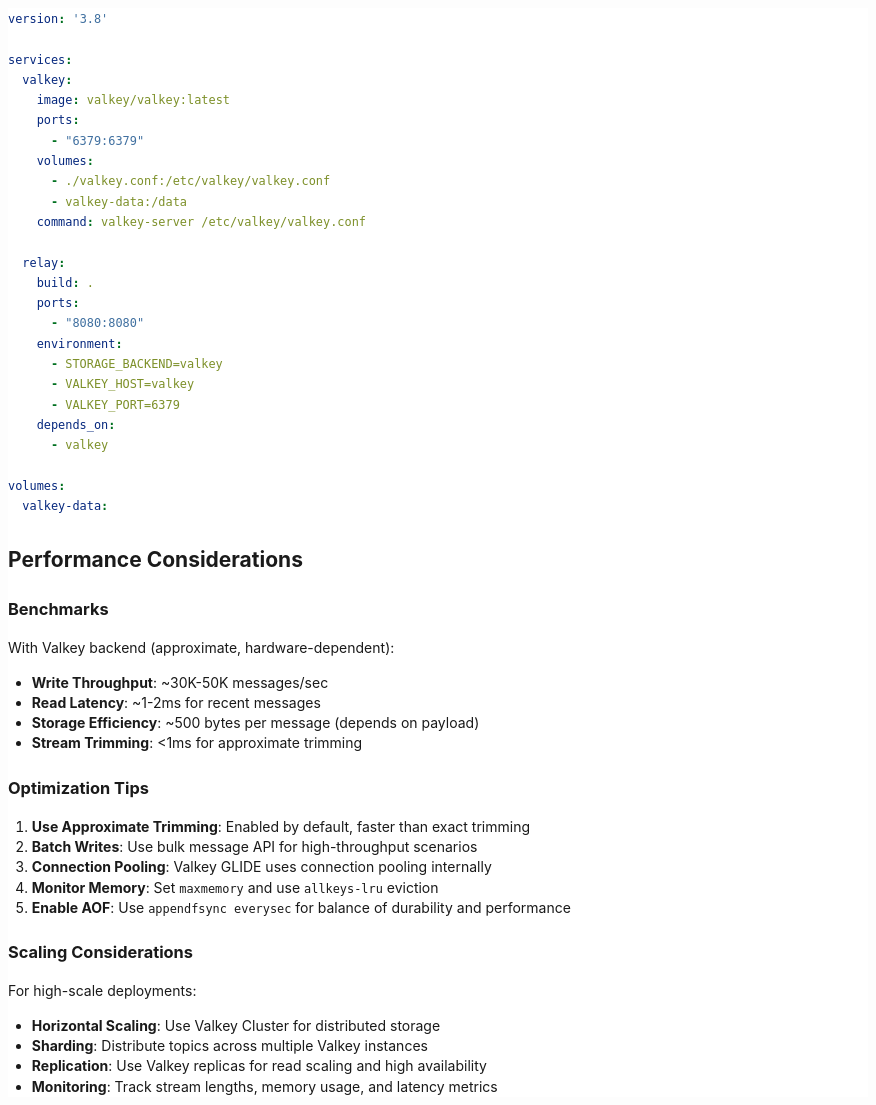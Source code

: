 ```yaml
version: '3.8'

services:
  valkey:
    image: valkey/valkey:latest
    ports:
      - "6379:6379"
    volumes:
      - ./valkey.conf:/etc/valkey/valkey.conf
      - valkey-data:/data
    command: valkey-server /etc/valkey/valkey.conf

  relay:
    build: .
    ports:
      - "8080:8080"
    environment:
      - STORAGE_BACKEND=valkey
      - VALKEY_HOST=valkey
      - VALKEY_PORT=6379
    depends_on:
      - valkey

volumes:
  valkey-data:
```

## Performance Considerations

### Benchmarks

With Valkey backend (approximate, hardware-dependent):

- **Write Throughput**: ~30K-50K messages/sec
- **Read Latency**: ~1-2ms for recent messages
- **Storage Efficiency**: ~500 bytes per message (depends on payload)
- **Stream Trimming**: <1ms for approximate trimming

### Optimization Tips

1. **Use Approximate Trimming**: Enabled by default, faster than exact trimming
2. **Batch Writes**: Use bulk message API for high-throughput scenarios
3. **Connection Pooling**: Valkey GLIDE uses connection pooling internally
4. **Monitor Memory**: Set `maxmemory` and use `allkeys-lru` eviction
5. **Enable AOF**: Use `appendfsync everysec` for balance of durability and performance

### Scaling Considerations

For high-scale deployments:

- **Horizontal Scaling**: Use Valkey Cluster for distributed storage
- **Sharding**: Distribute topics across multiple Valkey instances
- **Replication**: Use Valkey replicas for read scaling and high availability
- **Monitoring**: Track stream lengths, memory usage, and latency metrics
